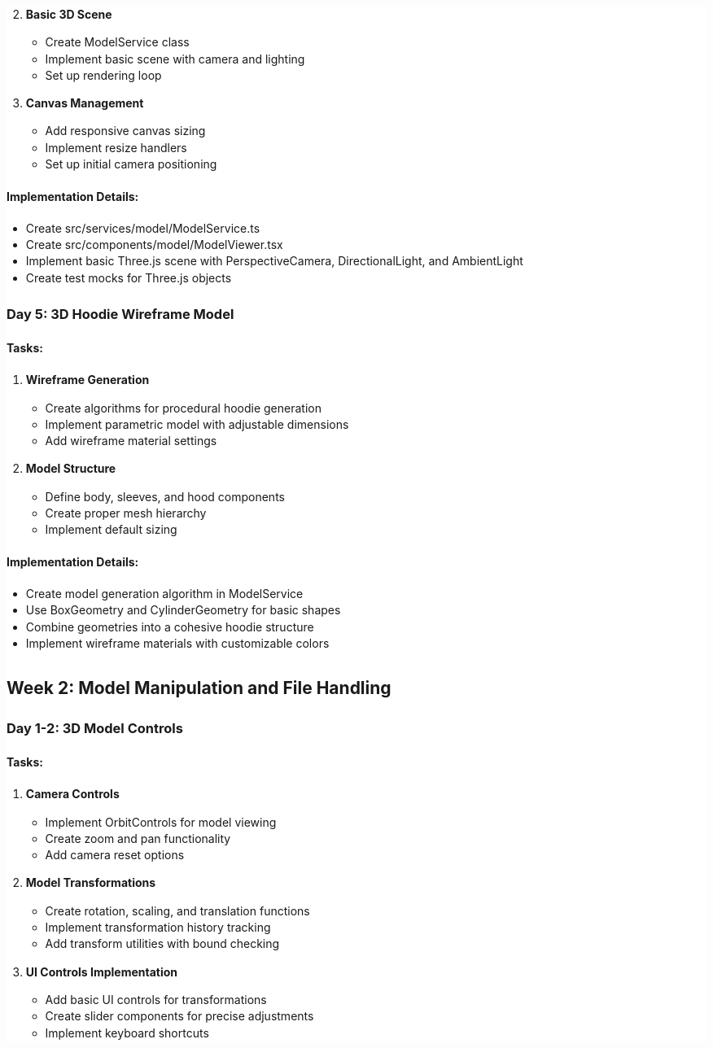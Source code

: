 2. **Basic 3D Scene**
   - Create ModelService class
   - Implement basic scene with camera and lighting
   - Set up rendering loop

3. **Canvas Management**
   - Add responsive canvas sizing
   - Implement resize handlers
   - Set up initial camera positioning

#### Implementation Details:
- Create src/services/model/ModelService.ts
- Create src/components/model/ModelViewer.tsx
- Implement basic Three.js scene with PerspectiveCamera, DirectionalLight, and AmbientLight
- Create test mocks for Three.js objects

### Day 5: 3D Hoodie Wireframe Model

#### Tasks:
1. **Wireframe Generation**
   - Create algorithms for procedural hoodie generation
   - Implement parametric model with adjustable dimensions
   - Add wireframe material settings

2. **Model Structure**
   - Define body, sleeves, and hood components
   - Create proper mesh hierarchy
   - Implement default sizing

#### Implementation Details:
- Create model generation algorithm in ModelService
- Use BoxGeometry and CylinderGeometry for basic shapes
- Combine geometries into a cohesive hoodie structure
- Implement wireframe materials with customizable colors

## Week 2: Model Manipulation and File Handling

### Day 1-2: 3D Model Controls

#### Tasks:
1. **Camera Controls**
   - Implement OrbitControls for model viewing
   - Create zoom and pan functionality
   - Add camera reset options

2. **Model Transformations**
   - Create rotation, scaling, and translation functions
   - Implement transformation history tracking
   - Add transform utilities with bound checking

3. **UI Controls Implementation**
   - Add basic UI controls for transformations
   - Create slider components for precise adjustments
   - Implement keyboard shortcuts

